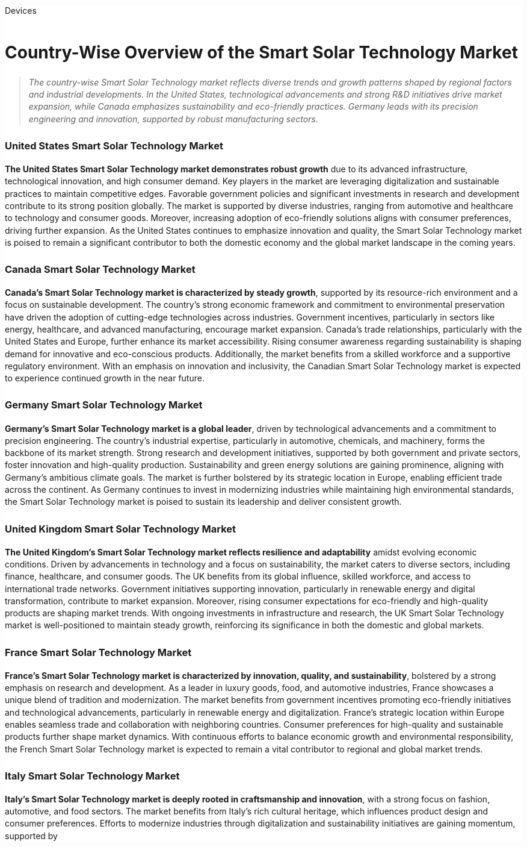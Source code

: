 Devices</li></ul><h1><span class="">Country-Wise Overview of the Smart Solar Technology Market<br /></span></h1><blockquote><p><em><span class="">The country-wise Smart Solar Technology market reflects diverse trends and growth patterns shaped by regional factors and industrial developments. In the United States, technological advancements and strong R&amp;D initiatives drive market expansion, while Canada emphasizes sustainability and eco-friendly practices. Germany leads with its precision engineering and innovation, supported by robust manufacturing sectors.</span></em></p></blockquote><h3><strong>United States Smart Solar Technology Market</strong></h3><p><strong>The United States Smart Solar Technology market demonstrates robust growth</strong> due to its advanced infrastructure, technological innovation, and high consumer demand. Key players in the market are leveraging digitalization and sustainable practices to maintain competitive edges. Favorable government policies and significant investments in research and development contribute to its strong position globally. The market is supported by diverse industries, ranging from automotive and healthcare to technology and consumer goods. Moreover, increasing adoption of eco-friendly solutions aligns with consumer preferences, driving further expansion. As the United States continues to emphasize innovation and quality, the Smart Solar Technology market is poised to remain a significant contributor to both the domestic economy and the global market landscape in the coming years.</p><h3><strong>Canada Smart Solar Technology Market</strong></h3><p><strong>Canada&rsquo;s Smart Solar Technology market is characterized by steady growth</strong>, supported by its resource-rich environment and a focus on sustainable development. The country&rsquo;s strong economic framework and commitment to environmental preservation have driven the adoption of cutting-edge technologies across industries. Government incentives, particularly in sectors like energy, healthcare, and advanced manufacturing, encourage market expansion. Canada&rsquo;s trade relationships, particularly with the United States and Europe, further enhance its market accessibility. Rising consumer awareness regarding sustainability is shaping demand for innovative and eco-conscious products. Additionally, the market benefits from a skilled workforce and a supportive regulatory environment. With an emphasis on innovation and inclusivity, the Canadian Smart Solar Technology market is expected to experience continued growth in the near future.</p><h3><strong>Germany Smart Solar Technology Market</strong></h3><p><strong>Germany&rsquo;s Smart Solar Technology market is a global leader</strong>, driven by technological advancements and a commitment to precision engineering. The country&rsquo;s industrial expertise, particularly in automotive, chemicals, and machinery, forms the backbone of its market strength. Strong research and development initiatives, supported by both government and private sectors, foster innovation and high-quality production. Sustainability and green energy solutions are gaining prominence, aligning with Germany&rsquo;s ambitious climate goals. The market is further bolstered by its strategic location in Europe, enabling efficient trade across the continent. As Germany continues to invest in modernizing industries while maintaining high environmental standards, the Smart Solar Technology market is poised to sustain its leadership and deliver consistent growth.</p><h3><strong>United Kingdom Smart Solar Technology Market</strong></h3><p><strong>The United Kingdom&rsquo;s Smart Solar Technology market reflects resilience and adaptability</strong> amidst evolving economic conditions. Driven by advancements in technology and a focus on sustainability, the market caters to diverse sectors, including finance, healthcare, and consumer goods. The UK benefits from its global influence, skilled workforce, and access to international trade networks. Government initiatives supporting innovation, particularly in renewable energy and digital transformation, contribute to market expansion. Moreover, rising consumer expectations for eco-friendly and high-quality products are shaping market trends. With ongoing investments in infrastructure and research, the UK Smart Solar Technology market is well-positioned to maintain steady growth, reinforcing its significance in both the domestic and global markets.</p><h3><strong>France Smart Solar Technology Market</strong></h3><p><strong>France&rsquo;s Smart Solar Technology market is characterized by innovation, quality, and sustainability</strong>, bolstered by a strong emphasis on research and development. As a leader in luxury goods, food, and automotive industries, France showcases a unique blend of tradition and modernization. The market benefits from government incentives promoting eco-friendly initiatives and technological advancements, particularly in renewable energy and digitalization. France&rsquo;s strategic location within Europe enables seamless trade and collaboration with neighboring countries. Consumer preferences for high-quality and sustainable products further shape market dynamics. With continuous efforts to balance economic growth and environmental responsibility, the French Smart Solar Technology market is expected to remain a vital contributor to regional and global market trends.</p><h3><strong>Italy Smart Solar Technology Market</strong></h3><p><strong>Italy&rsquo;s Smart Solar Technology market is deeply rooted in craftsmanship and innovation</strong>, with a strong focus on fashion, automotive, and food sectors. The market benefits from Italy&rsquo;s rich cultural heritage, which influences product design and consumer preferences. Efforts to modernize industries through digitalization and sustainability initiatives are gaining momentum, supported by